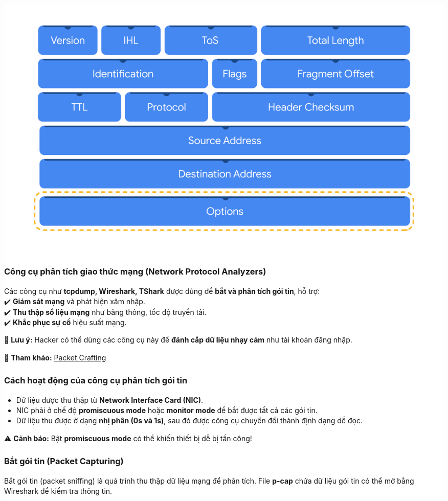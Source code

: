 ![packet structure](<./img/course6-mod2(2).png>)

### Công cụ phân tích giao thức mạng (Network Protocol Analyzers)

Các công cụ như **tcpdump, Wireshark, TShark** được dùng để **bắt và phân tích gói tin**, hỗ trợ:  
✔️ **Giám sát mạng** và phát hiện xâm nhập.  
✔️ **Thu thập số liệu mạng** như băng thông, tốc độ truyền tải.  
✔️ **Khắc phục sự cố** hiệu suất mạng.

🚨 **Lưu ý:** Hacker có thể dùng các công cụ này để **đánh cắp dữ liệu nhạy cảm** như tài khoản đăng nhập.

🔗 **Tham khảo:** [Packet Crafting](https://resources.infosecinstitute.com/topic/packet-crafting-a-serious-crime/)

### Cách hoạt động của công cụ phân tích gói tin

- Dữ liệu được thu thập từ **Network Interface Card (NIC)**.
- NIC phải ở chế độ **promiscuous mode** hoặc **monitor mode** để bắt được tất cả các gói tin.
- Dữ liệu thu được ở dạng **nhị phân (0s và 1s)**, sau đó được công cụ chuyển đổi thành định dạng dễ đọc.

⚠️ **Cảnh báo:** Bật **promiscuous mode** có thể khiến thiết bị dễ bị tấn công!

### Bắt gói tin (Packet Capturing)

Bắt gói tin (packet sniffing) là quá trình thu thập dữ liệu mạng để phân tích. File **p-cap** chứa dữ liệu gói tin có thể mở bằng Wireshark để kiểm tra thông tin.
